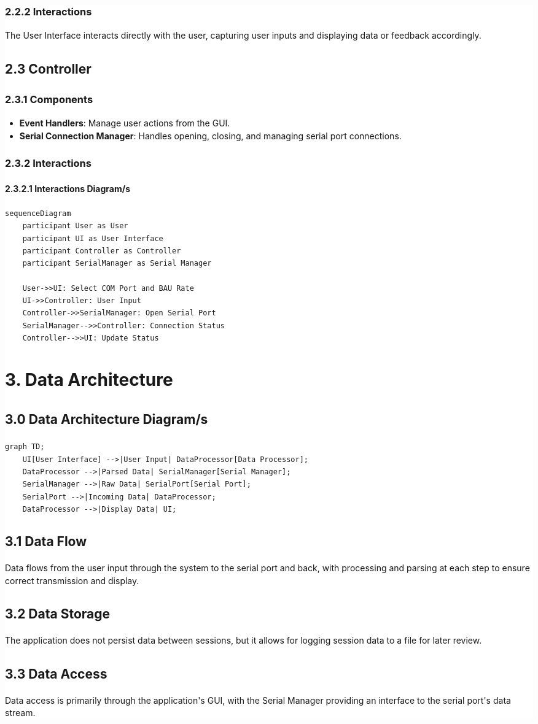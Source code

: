 ### 2.2.2 Interactions
The User Interface interacts directly with the user, capturing user inputs and displaying data or feedback accordingly.

## 2.3 Controller
### 2.3.1 Components
- **Event Handlers**: Manage user actions from the GUI.
- **Serial Connection Manager**: Handles opening, closing, and managing serial port connections.

### 2.3.2 Interactions
#### 2.3.2.1 Interactions Diagram/s
```mermaid
sequenceDiagram
    participant User as User
    participant UI as User Interface
    participant Controller as Controller
    participant SerialManager as Serial Manager

    User->>UI: Select COM Port and BAU Rate
    UI->>Controller: User Input
    Controller->>SerialManager: Open Serial Port
    SerialManager-->>Controller: Connection Status
    Controller-->>UI: Update Status
```

# 3. Data Architecture
## 3.0 Data Architecture Diagram/s
```mermaid
graph TD;
    UI[User Interface] -->|User Input| DataProcessor[Data Processor];
    DataProcessor -->|Parsed Data| SerialManager[Serial Manager];
    SerialManager -->|Raw Data| SerialPort[Serial Port];
    SerialPort -->|Incoming Data| DataProcessor;
    DataProcessor -->|Display Data| UI;
```
## 3.1 Data Flow
Data flows from the user input through the system to the serial port and back, with processing and parsing at each step to ensure correct transmission and display.

## 3.2 Data Storage
The application does not persist data between sessions, but it allows for logging session data to a file for later review.

## 3.3 Data Access
Data access is primarily through the application's GUI, with the Serial Manager providing an interface to the serial port's data stream.
